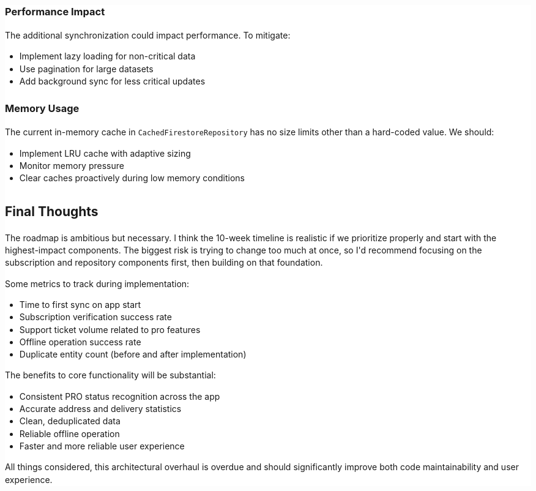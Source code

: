 ### Performance Impact

The additional synchronization could impact performance. To mitigate:
- Implement lazy loading for non-critical data
- Use pagination for large datasets
- Add background sync for less critical updates

### Memory Usage

The current in-memory cache in `CachedFirestoreRepository` has no size limits other than a hard-coded value. We should:
- Implement LRU cache with adaptive sizing
- Monitor memory pressure
- Clear caches proactively during low memory conditions

## Final Thoughts

The roadmap is ambitious but necessary. I think the 10-week timeline is realistic if we prioritize properly and start with the highest-impact components. The biggest risk is trying to change too much at once, so I'd recommend focusing on the subscription and repository components first, then building on that foundation.

Some metrics to track during implementation:
- Time to first sync on app start
- Subscription verification success rate
- Support ticket volume related to pro features
- Offline operation success rate
- Duplicate entity count (before and after implementation)

The benefits to core functionality will be substantial:
- Consistent PRO status recognition across the app
- Accurate address and delivery statistics
- Clean, deduplicated data
- Reliable offline operation
- Faster and more reliable user experience

All things considered, this architectural overhaul is overdue and should significantly improve both code maintainability and user experience.
